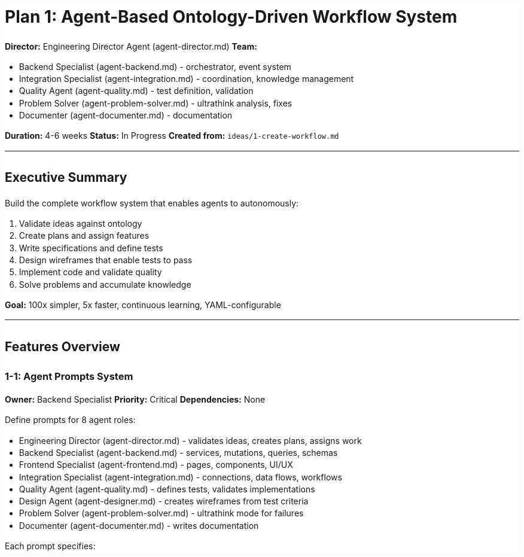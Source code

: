 # Plan 1: Agent-Based Ontology-Driven Workflow System

**Director:** Engineering Director Agent (agent-director.md)
**Team:**

- Backend Specialist (agent-backend.md) - orchestrator, event system
- Integration Specialist (agent-integration.md) - coordination, knowledge management
- Quality Agent (agent-quality.md) - test definition, validation
- Problem Solver (agent-problem-solver.md) - ultrathink analysis, fixes
- Documenter (agent-documenter.md) - documentation

**Duration:** 4-6 weeks
**Status:** In Progress
**Created from:** `ideas/1-create-workflow.md`

---

## Executive Summary

Build the complete workflow system that enables agents to autonomously:

1. Validate ideas against ontology
2. Create plans and assign features
3. Write specifications and define tests
4. Design wireframes that enable tests to pass
5. Implement code and validate quality
6. Solve problems and accumulate knowledge

**Goal:** 100x simpler, 5x faster, continuous learning, YAML-configurable

---

## Features Overview

### 1-1: Agent Prompts System

**Owner:** Backend Specialist
**Priority:** Critical
**Dependencies:** None

Define prompts for 8 agent roles:

- Engineering Director (agent-director.md) - validates ideas, creates plans, assigns work
- Backend Specialist (agent-backend.md) - services, mutations, queries, schemas
- Frontend Specialist (agent-frontend.md) - pages, components, UI/UX
- Integration Specialist (agent-integration.md) - connections, data flows, workflows
- Quality Agent (agent-quality.md) - defines tests, validates implementations
- Design Agent (agent-designer.md) - creates wireframes from test criteria
- Problem Solver (agent-problem-solver.md) - ultrathink mode for failures
- Documenter (agent-documenter.md) - writes documentation

Each prompt specifies:
